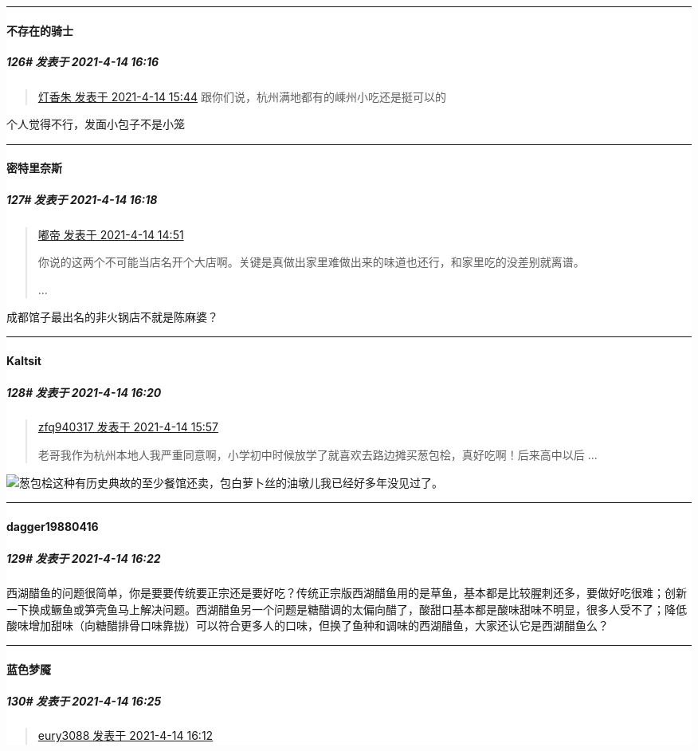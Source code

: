 
-----

####  不存在的骑士  
##### 126#       发表于 2021-4-14 16:16


<blockquote><a href="httphttps://bbs.saraba1st.com/2b/forum.php?mod=redirect&amp;goto=findpost&amp;pid=50935731&amp;ptid=1998960" target="_blank">灯香朱 发表于 2021-4-14 15:44</a>
跟你们说，杭州满地都有的嵊州小吃还是挺可以的</blockquote>
个人觉得不行，发面小包子不是小笼


-----

####  密特里奈斯  
##### 127#       发表于 2021-4-14 16:18


<blockquote><a href="httphttps://bbs.saraba1st.com/2b/forum.php?mod=redirect&amp;goto=findpost&amp;pid=50935103&amp;ptid=1998960" target="_blank">嘟帝 发表于 2021-4-14 14:51</a>

你说的这两个不可能当店名开个大店啊。关键是真做出家里难做出来的味道也还行，和家里吃的没差别就离谱。

 ...</blockquote>
成都馆子最出名的非火锅店不就是陈麻婆？


-----

####  Kaltsit  
##### 128#       发表于 2021-4-14 16:20


<blockquote><a href="httphttps://bbs.saraba1st.com/2b/forum.php?mod=redirect&amp;goto=findpost&amp;pid=50935903&amp;ptid=1998960" target="_blank">zfq940317 发表于 2021-4-14 15:57</a>

老哥我作为杭州本地人我严重同意啊，小学初中时候放学了就喜欢去路边摊买葱包桧，真好吃啊！后来高中以后 ...</blockquote>
<img src="https://static.saraba1st.com/image/smiley/face2017/007.png" referrerpolicy="no-referrer">葱包桧这种有历史典故的至少餐馆还卖，包白萝卜丝的油墩儿我已经好多年没见过了。


-----

####  dagger19880416  
##### 129#       发表于 2021-4-14 16:22


西湖醋鱼的问题很简单，你是要要传统要正宗还是要好吃？传统正宗版西湖醋鱼用的是草鱼，基本都是比较腥刺还多，要做好吃很难；创新一下换成鳜鱼或笋壳鱼马上解决问题。西湖醋鱼另一个问题是糖醋调的太偏向醋了，酸甜口基本都是酸味甜味不明显，很多人受不了；降低酸味增加甜味（向糖醋排骨口味靠拢）可以符合更多人的口味，但换了鱼种和调味的西湖醋鱼，大家还认它是西湖醋鱼么？


-----

####  蓝色梦魇  
##### 130#       发表于 2021-4-14 16:25


<blockquote><a href="httphttps://bbs.saraba1st.com/2b/forum.php?mod=redirect&amp;goto=findpost&amp;pid=50936094&amp;ptid=1998960" target="_blank">eury3088 发表于 2021-4-14 16:12</a>
